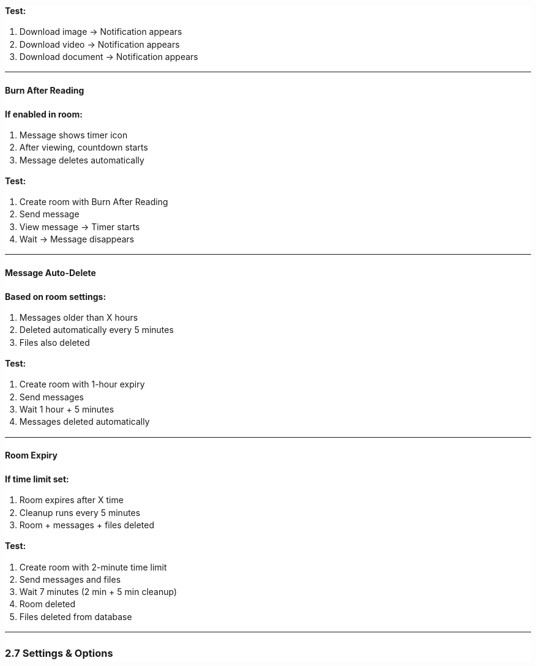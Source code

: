**Test:**
1. Download image → Notification appears
2. Download video → Notification appears
3. Download document → Notification appears

---

#### **Burn After Reading**

**If enabled in room:**
1. Message shows timer icon
2. After viewing, countdown starts
3. Message deletes automatically

**Test:**
1. Create room with Burn After Reading
2. Send message
3. View message → Timer starts
4. Wait → Message disappears

---

#### **Message Auto-Delete**

**Based on room settings:**
1. Messages older than X hours
2. Deleted automatically every 5 minutes
3. Files also deleted

**Test:**
1. Create room with 1-hour expiry
2. Send messages
3. Wait 1 hour + 5 minutes
4. Messages deleted automatically

---

#### **Room Expiry**

**If time limit set:**
1. Room expires after X time
2. Cleanup runs every 5 minutes
3. Room + messages + files deleted

**Test:**
1. Create room with 2-minute time limit
2. Send messages and files
3. Wait 7 minutes (2 min + 5 min cleanup)
4. Room deleted
5. Files deleted from database

---

### **2.7 Settings & Options**
